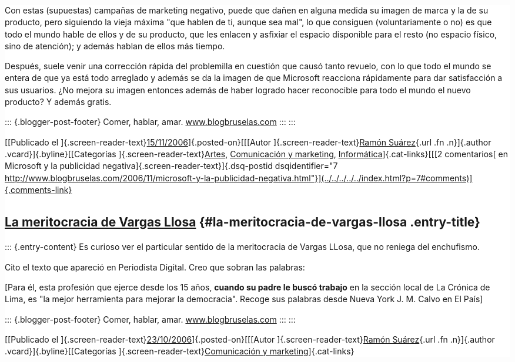 Con estas (supuestas) campañas de marketing negativo, puede que dañen en
alguna medida su imagen de marca y la de su producto, pero siguiendo la
vieja máxima "que hablen de ti, aunque sea mal", lo que consiguen
(voluntariamente o no) es que todo el mundo hable de ellos y de su
producto, que les enlacen y asfixiar el espacio disponible para el resto
(no espacio físico, sino de atención); y además hablan de ellos más
tiempo.

Después, suele venir una corrección rápida del problemilla en cuestión
que causó tanto revuelo, con lo que todo el mundo se entera de que ya
está todo arreglado y además se da la imagen de que Microsoft reacciona
rápidamente para dar satisfacción a sus usuarios. ¿No mejora su imagen
entonces además de haber logrado hacer reconocible para todo el mundo el
nuevo producto? Y además gratis.

::: {.blogger-post-footer}
Comer, hablar, amar. www.blogbruselas.com
:::
:::

[[Publicado el
]{.screen-reader-text}[15/11/2006](../../../../../index.html?p=7)]{.posted-on}[[[Autor
]{.screen-reader-text}[Ramón
Suárez](../../../../2010/04/30/index.html?author=2){.url .fn
.n}]{.author .vcard}]{.byline}[[Categorías
]{.screen-reader-text}[Artes](../../../artes/index.html), [Comunicación
y marketing](../../index.html),
[Informática](../../../informatica/index.html)]{.cat-links}[[[2
comentarios[ en Microsoft y la publicidad
negativa]{.screen-reader-text}]{.dsq-postid
dsqidentifier="7 http://www.blogbruselas.com/2006/11/microsoft-y-la-publicidad-negativa.html"}](../../../../../index.html?p=7#comments)]{.comments-link}

[La meritocracia de Vargas Llosa](../../../../../index.html?p=6) {#la-meritocracia-de-vargas-llosa .entry-title}
----------------------------------------------------------------

::: {.entry-content}
Es curioso ver el particular sentido de la meritocracia de Vargas LLosa,
que no reniega del enchufismo.

Cito el texto que apareció en Periodista Digital. Creo que sobran las
palabras:

\[Para él, esta profesión que ejerce desde los 15 años, **cuando su
padre le buscó trabajo** en la sección local de La Crónica de Lima, es
"la mejor herramienta para mejorar la democracia". Recoge sus palabras
desde Nueva York J. M. Calvo en El País\]

::: {.blogger-post-footer}
Comer, hablar, amar. www.blogbruselas.com
:::
:::

[[Publicado el
]{.screen-reader-text}[23/10/2006](../../../../../index.html?p=6)]{.posted-on}[[[Autor
]{.screen-reader-text}[Ramón
Suárez](../../../../2010/04/30/index.html?author=2){.url .fn
.n}]{.author .vcard}]{.byline}[[Categorías
]{.screen-reader-text}[Comunicación y
marketing](../../index.html)]{.cat-links}
